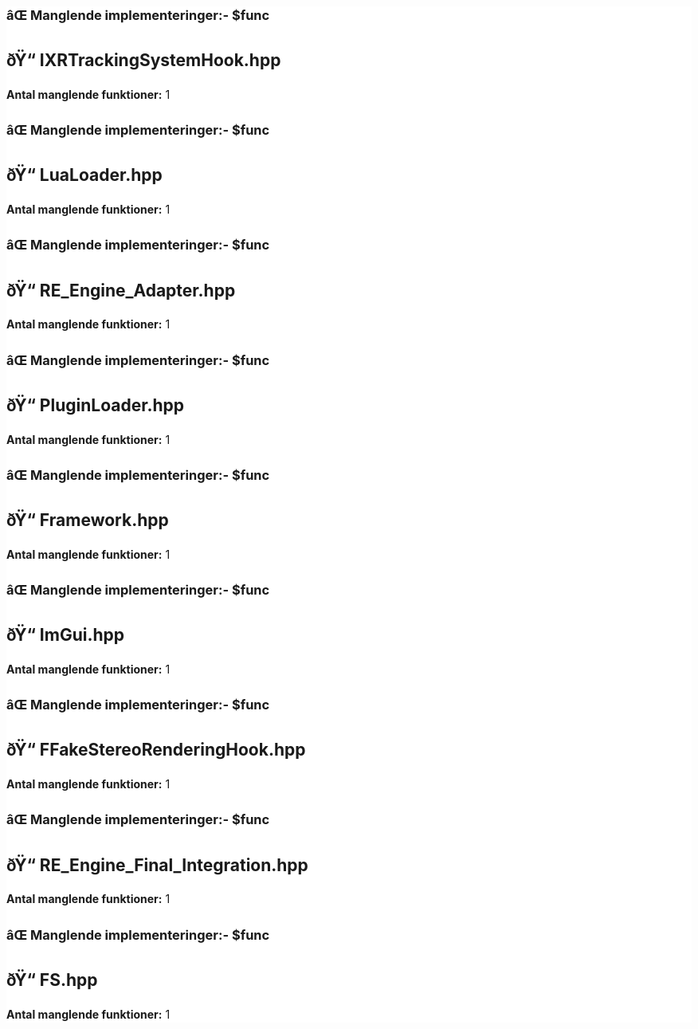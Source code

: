 ### âŒ Manglende implementeringer:- $func

## ðŸ“ IXRTrackingSystemHook.hpp
**Antal manglende funktioner:** 1

### âŒ Manglende implementeringer:- $func

## ðŸ“ LuaLoader.hpp
**Antal manglende funktioner:** 1

### âŒ Manglende implementeringer:- $func

## ðŸ“ RE_Engine_Adapter.hpp
**Antal manglende funktioner:** 1

### âŒ Manglende implementeringer:- $func

## ðŸ“ PluginLoader.hpp
**Antal manglende funktioner:** 1

### âŒ Manglende implementeringer:- $func

## ðŸ“ Framework.hpp
**Antal manglende funktioner:** 1

### âŒ Manglende implementeringer:- $func

## ðŸ“ ImGui.hpp
**Antal manglende funktioner:** 1

### âŒ Manglende implementeringer:- $func

## ðŸ“ FFakeStereoRenderingHook.hpp
**Antal manglende funktioner:** 1

### âŒ Manglende implementeringer:- $func

## ðŸ“ RE_Engine_Final_Integration.hpp
**Antal manglende funktioner:** 1

### âŒ Manglende implementeringer:- $func

## ðŸ“ FS.hpp
**Antal manglende funktioner:** 1

